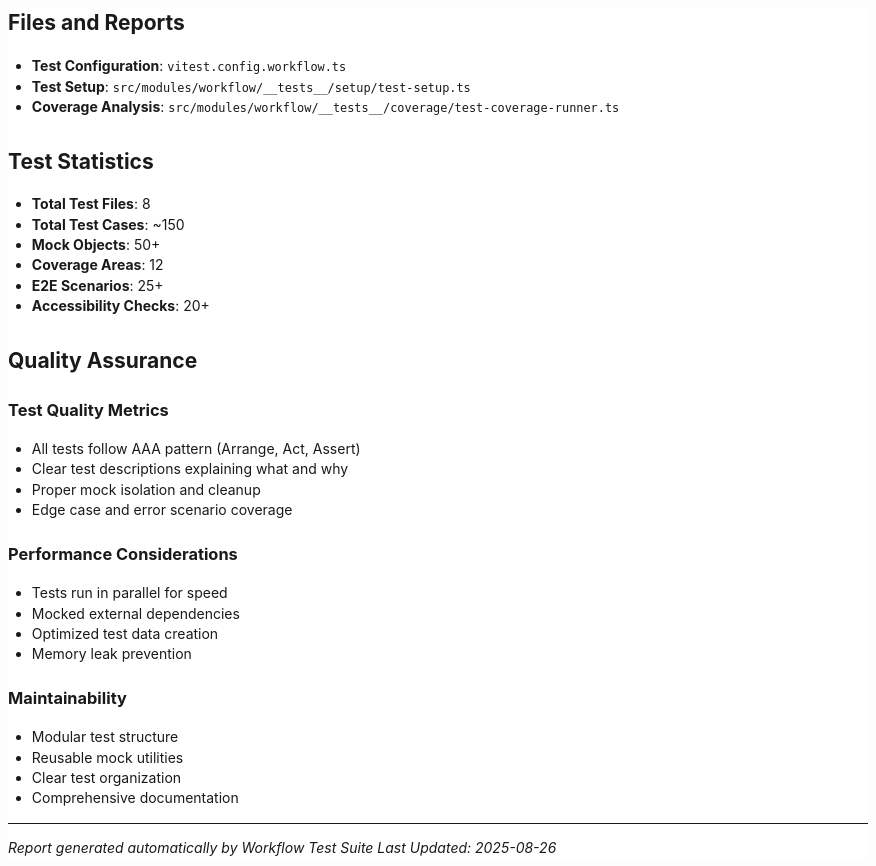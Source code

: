 ## Files and Reports

- **Test Configuration**: `vitest.config.workflow.ts`
- **Test Setup**: `src/modules/workflow/__tests__/setup/test-setup.ts`
- **Coverage Analysis**: `src/modules/workflow/__tests__/coverage/test-coverage-runner.ts`

## Test Statistics

- **Total Test Files**: 8
- **Total Test Cases**: ~150
- **Mock Objects**: 50+
- **Coverage Areas**: 12
- **E2E Scenarios**: 25+
- **Accessibility Checks**: 20+

## Quality Assurance

### Test Quality Metrics
- All tests follow AAA pattern (Arrange, Act, Assert)
- Clear test descriptions explaining what and why
- Proper mock isolation and cleanup
- Edge case and error scenario coverage

### Performance Considerations
- Tests run in parallel for speed
- Mocked external dependencies
- Optimized test data creation
- Memory leak prevention

### Maintainability
- Modular test structure
- Reusable mock utilities
- Clear test organization
- Comprehensive documentation

---

*Report generated automatically by Workflow Test Suite*
*Last Updated: 2025-08-26*